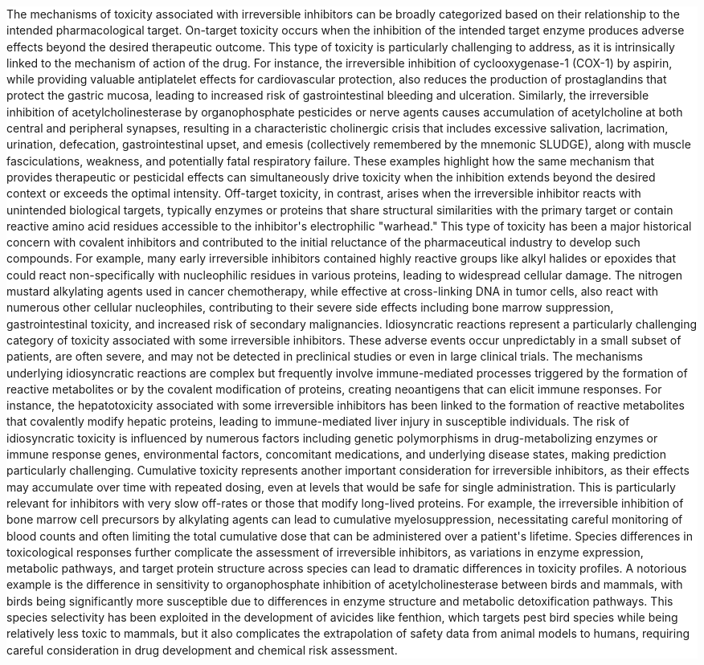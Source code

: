 The mechanisms of toxicity associated with irreversible inhibitors can be broadly categorized based on their relationship to the intended pharmacological target. On-target toxicity occurs when the inhibition of the intended target enzyme produces adverse effects beyond the desired therapeutic outcome. This type of toxicity is particularly challenging to address, as it is intrinsically linked to the mechanism of action of the drug. For instance, the irreversible inhibition of cyclooxygenase-1 (COX-1) by aspirin, while providing valuable antiplatelet effects for cardiovascular protection, also reduces the production of prostaglandins that protect the gastric mucosa, leading to increased risk of gastrointestinal bleeding and ulceration. Similarly, the irreversible inhibition of acetylcholinesterase by organophosphate pesticides or nerve agents causes accumulation of acetylcholine at both central and peripheral synapses, resulting in a characteristic cholinergic crisis that includes excessive salivation, lacrimation, urination, defecation, gastrointestinal upset, and emesis (collectively remembered by the mnemonic SLUDGE), along with muscle fasciculations, weakness, and potentially fatal respiratory failure. These examples highlight how the same mechanism that provides therapeutic or pesticidal effects can simultaneously drive toxicity when the inhibition extends beyond the desired context or exceeds the optimal intensity. Off-target toxicity, in contrast, arises when the irreversible inhibitor reacts with unintended biological targets, typically enzymes or proteins that share structural similarities with the primary target or contain reactive amino acid residues accessible to the inhibitor's electrophilic "warhead." This type of toxicity has been a major historical concern with covalent inhibitors and contributed to the initial reluctance of the pharmaceutical industry to develop such compounds. For example, many early irreversible inhibitors contained highly reactive groups like alkyl halides or epoxides that could react non-specifically with nucleophilic residues in various proteins, leading to widespread cellular damage. The nitrogen mustard alkylating agents used in cancer chemotherapy, while effective at cross-linking DNA in tumor cells, also react with numerous other cellular nucleophiles, contributing to their severe side effects including bone marrow suppression, gastrointestinal toxicity, and increased risk of secondary malignancies. Idiosyncratic reactions represent a particularly challenging category of toxicity associated with some irreversible inhibitors. These adverse events occur unpredictably in a small subset of patients, are often severe, and may not be detected in preclinical studies or even in large clinical trials. The mechanisms underlying idiosyncratic reactions are complex but frequently involve immune-mediated processes triggered by the formation of reactive metabolites or by the covalent modification of proteins, creating neoantigens that can elicit immune responses. For instance, the hepatotoxicity associated with some irreversible inhibitors has been linked to the formation of reactive metabolites that covalently modify hepatic proteins, leading to immune-mediated liver injury in susceptible individuals. The risk of idiosyncratic toxicity is influenced by numerous factors including genetic polymorphisms in drug-metabolizing enzymes or immune response genes, environmental factors, concomitant medications, and underlying disease states, making prediction particularly challenging. Cumulative toxicity represents another important consideration for irreversible inhibitors, as their effects may accumulate over time with repeated dosing, even at levels that would be safe for single administration. This is particularly relevant for inhibitors with very slow off-rates or those that modify long-lived proteins. For example, the irreversible inhibition of bone marrow cell precursors by alkylating agents can lead to cumulative myelosuppression, necessitating careful monitoring of blood counts and often limiting the total cumulative dose that can be administered over a patient's lifetime. Species differences in toxicological responses further complicate the assessment of irreversible inhibitors, as variations in enzyme expression, metabolic pathways, and target protein structure across species can lead to dramatic differences in toxicity profiles. A notorious example is the difference in sensitivity to organophosphate inhibition of acetylcholinesterase between birds and mammals, with birds being significantly more susceptible due to differences in enzyme structure and metabolic detoxification pathways. This species selectivity has been exploited in the development of avicides like fenthion, which targets pest bird species while being relatively less toxic to mammals, but it also complicates the extrapolation of safety data from animal models to humans, requiring careful consideration in drug development and chemical risk assessment.
